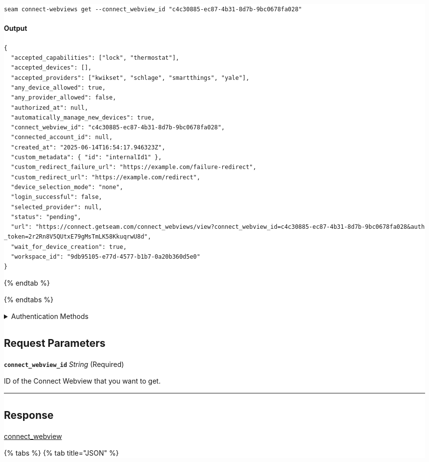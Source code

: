 ```seam_cli
seam connect-webviews get --connect_webview_id "c4c30885-ec87-4b31-8d7b-9bc0678fa028"
```

#### Output

```seam_cli
{
  "accepted_capabilities": ["lock", "thermostat"],
  "accepted_devices": [],
  "accepted_providers": ["kwikset", "schlage", "smartthings", "yale"],
  "any_device_allowed": true,
  "any_provider_allowed": false,
  "authorized_at": null,
  "automatically_manage_new_devices": true,
  "connect_webview_id": "c4c30885-ec87-4b31-8d7b-9bc0678fa028",
  "connected_account_id": null,
  "created_at": "2025-06-14T16:54:17.946323Z",
  "custom_metadata": { "id": "internalId1" },
  "custom_redirect_failure_url": "https://example.com/failure-redirect",
  "custom_redirect_url": "https://example.com/redirect",
  "device_selection_mode": "none",
  "login_successful": false,
  "selected_provider": null,
  "status": "pending",
  "url": "https://connect.getseam.com/connect_webviews/view?connect_webview_id=c4c30885-ec87-4b31-8d7b-9bc0678fa028&auth_token=2r2Rn8V5QUtxE79gMsTmLK58KkuqrwU8d",
  "wait_for_device_creation": true,
  "workspace_id": "9db95105-e77d-4577-b1b7-0a20b360d5e0"
}
```
{% endtab %}

{% endtabs %}


<details><summary>Authentication Methods</summary></details>

## Request Parameters

**`connect_webview_id`** *String* (Required)

ID of the Connect Webview that you want to get.

---


## Response

[connect\_webview](.)


{% tabs %}
{% tab title="JSON" %}

